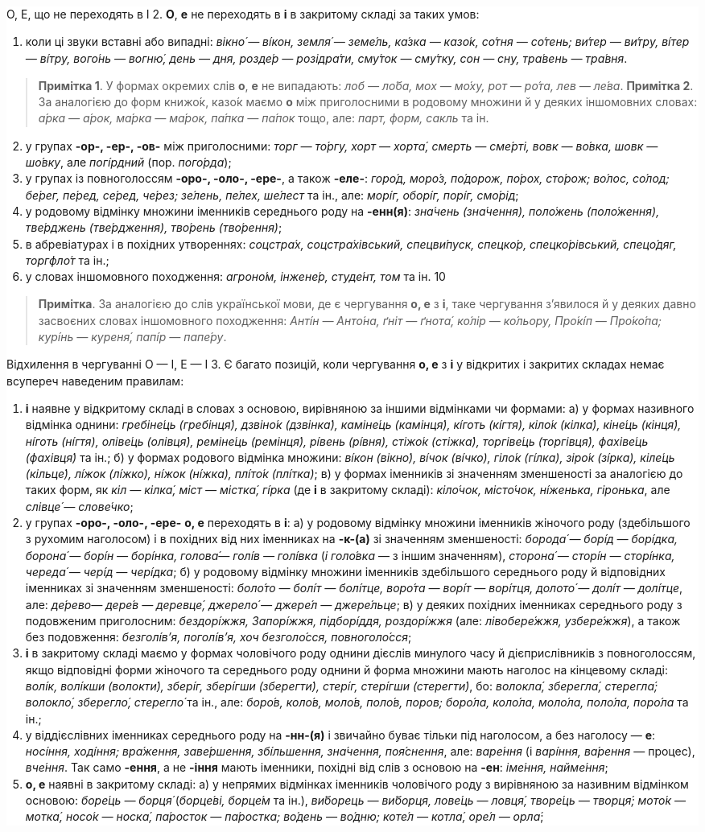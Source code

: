 О, Е, що не переходять в І
2. **О**, **е** не переходять в **і** в закритому складі за таких умов:
1. коли ці звуки вставні або випадні: *вікно́ — ві́кон, земля́ — земе́ль, ка́зка — казо́к, со́тня — со́тень; ви́тер — ви́тру, ві́тер — ві́тру, вого́нь — вогню́, день — дня, розде́р — розідра́ти, сму́ток — сму́тку, сон — сну, тра́вень — тра́вня*.
> **Примітка 1**. У формах окремих слів **о**, **е** не випадають: *лоб — ло́ба, мох — мо́ху, рот — ро́та, лев — ле́ва*.
> **Примітка 2**. За аналогією до форм книжо́к, казо́к маємо **о** між приголосними в родовому множини й у деяких іншомовних словах: *а́рка — а́рок, ма́рка — ма́рок, па́пка — па́пок* тощо, але: *парт, форм, сакль* та ін.
2. у групах **-ор-, -ер-, -ов-** між приголосними: *торг — то́ргу, хорт — хорта́, смерть — сме́рті, вовк — во́вка, шовк — шо́вку*, але *погі́рдний* (пор. *пого́рда*);
3. у групах із повноголоссям **-оро-, -оло-, -ере-**, а також **-еле-**: *горо́д, моро́з, по́дорож, по́рох, сто́рож; во́лос, со́лод; бе́рег, пе́ред, се́ред, че́рез; зе́лень, пе́лех, ше́лест* та ін., але: *морі́г, оборі́г, порі́г, смо́рід*;
4. у родовому відмінку множини іменників середнього роду на **-енн(я)**: *зна́чень (зна́чення), поло́жень (поло́ження), тве́рджень (тве́рдження), тво́рень (тво́рення)*;
5. в абревіатурах і в похідних утвореннях: *соцстра́х, соцстра́хівський, спецви́пуск, спецко́р, спецко́рівський, спецо́дяг, торгфло́т* та ін.;
6. у словах іншомовного походження: *агроно́м, інжене́р, студе́нт, том* та ін.
   10
> **Примітка**. За аналогією до слів української мови, де є чергування **о, е** з **і**, таке чергування з’явилося й у деяких давно засвоєних словах іншомовного походження: *Анті́н — Анто́на, ґніт — ґнота́, ко́лір — ко́льору, Про́кі́п — Про́ко́па; курі́нь — куреня́, папі́р — папе́ру*.

Відхилення в чергуванні О — І, Е — І
3. Є багато позицій, коли чергування **о, е** з **і** у відкритих і закритих складах немає всупереч наведеним правилам:
1) **і** наявне у відкритому складі в словах з основою, вирівняною за іншими відмінками чи формами:
   а) у формах називного відмінка однини: *гребіне́ць (гребінця́), дзвіно́к (дзвінка́), каміне́ць (камінця́), кі́готь (кі́гтя), кіло́к (кілка́), кіне́ць (кінця́), ні́готь (ні́гтя), оліве́ць (олівця́), реміне́ць (ремінця́), рі́вень (рі́вня), стіжо́к (стіжка́), торгіве́ць (торгівця́), фахіве́ць (фахівця́)* та ін.;
   б) у формах родового відмінка множини: *ві́кон (вікно́), ві́чок (ві́чко), гіло́к (гі́лка), зіро́к (зі́рка), кіле́ць (кільце́), лі́жок (лі́жко), ні́жок (ні́жка), плі́то́к (плі́тка)*;
   в) у формах іменників зі значенням зменшеності за аналогією до таких форм, як *кіл — кілка́, міст — містка́, гі́рка* (де **і** в закритому складі): *кіло́чок, місто́чок, ні́женька, гіронька*, але *слівце́ — слове́чко*;
2) у групах **-оро-, -оло-, -ере-** **о, е** переходять в **і**:
   а) у родовому відмінку множини іменників жіночого роду (здебільшого з рухомим наголосом) і в похідних від них іменниках на **-к-(а)** зі значенням зменшеності: *борода́ — борі́д — борі́дка, борона́ — борі́н — борі́нка, голова́— голі́в — голі́вка* (*і голо́вка* — з іншим значенням), *сторона́ — сторі́н — сторі́нка, череда́ — чері́д — чері́дка*;
   б) у родовому відмінку множини іменників здебільшого середнього роду й відповідних іменниках зі значенням зменшеності: *боло́то — болі́т — болі́тце, воро́та — ворі́т — ворі́тця, долото́ — долі́т — долі́тце*, але: *де́рево— дере́в — деревце́, джерело́ — джере́л — джере́льце*;
   в) у деяких похідних іменниках середнього роду з подовженим приголосним: *бездорі́жжя, Запорі́жжя, підборі́ддя, роздорі́жжя* (але: *лівобере́жжя, узбере́жжя*), а також без подовження: *безголі́в’я, поголі́в’я, хоч безголо́сся, повноголо́сся*;
3) **і** в закритому складі маємо у формах чоловічого роду однини дієслів минулого часу й дієприслівників з повноголоссям, якщо відповідні форми жіночого та середнього роду однини й форма множини мають наголос на кінцевому складі: *волі́к, волі́кши (волокти́), збері́г, збері́гши (зберегти́), стері́г, стері́гши (стерегти́)*, бо: *волокла́, зберегла́, стерегла́; волокло́, зберегло́, стерегло́* та ін., але: *боро́в, коло́в, моло́в, поло́в, поров; боро́ла, коло́ла, моло́ла, поло́ла, поро́ла* та ін.;
4) у віддієслівних іменниках середнього роду на **-нн-(я)** і звичайно буває тільки під наголосом, а без наголосу — **е**: *носі́ння, ході́ння; вра́ження, заве́ршення, збі́льшення, зна́чення, поя́снення*, але: *варе́ння* (і *варі́ння, ва́рення* — процес), *вче́ння*. Так само **-ення**, а не **-іння** мають іменники, похідні від слів з основою на **-ен**: *іме́ння, найме́ння*;
5) **о, е** наявні в закритому складі:
   а) у непрямих відмінках іменників чоловічого роду з вирівняною за називним відмінком основою: *боре́ць — борця́* (*борце́ві, борце́м* та ін.), *ви́борець — ви́борця, лове́ць — ловця́, творе́ць — творця́; мото́к — мотка́, носо́к — носка́, па́росток — па́ростка; во́день — во́дню; коте́л — котла́, оре́л — орла́*;